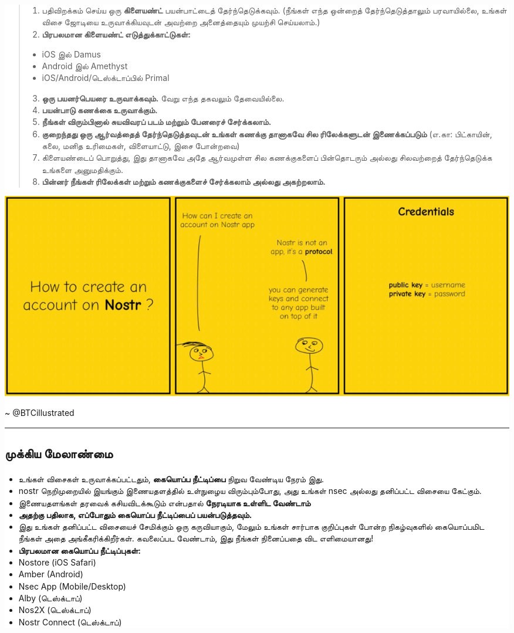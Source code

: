>1. பதிவிறக்கம் செய்ய ஒரு **கிளையண்ட்** பயன்பாட்டைத் தேர்ந்தெடுக்கவும். (நீங்கள் எந்த ஒன்றைத் தேர்ந்தெடுத்தாலும் பரவாயில்லை, உங்கள் விசை ஜோடியை உருவாக்கியவுடன் அவற்றை அனைத்தையும் முயற்சி செய்யலாம்.)
>2. **பிரபலமான கிளையண்ட் எடுத்துக்காட்டுகள்:**
>* iOS இல் Damus
>* Android இல் Amethyst
>* iOS/Android/டெஸ்க்டாப்பில் Primal
>3. **ஒரு பயனர்பெயரை உருவாக்கவும்.** வேறு எந்த தகவலும் தேவையில்லை.
>4. **பயன்பாடு கணக்கை உருவாக்கும்.**
>5. **நீங்கள் விரும்பினால் சுயவிவரப் படம் மற்றும் பேனரைச் சேர்க்கலாம்.**
>6. **குறைந்தது ஒரு ஆர்வத்தைத் தேர்ந்தெடுத்தவுடன் உங்கள் கணக்கு தானாகவே சில ரிலேக்களுடன் இணைக்கப்படும்** (எ.கா: பிட்காயின், கலை, மனித உரிமைகள், விளையாட்டு, இசை போன்றவை)
>7. கிளையண்டைப் பொறுத்து, இது தானாகவே அதே ஆர்வமுள்ள சில கணக்குகளைப் பின்தொடரும் அல்லது சிலவற்றைத் தேர்ந்தெடுக்க உங்களை அனுமதிக்கும்.
>8. **பின்னர் நீங்கள் ரிலேக்கள் மற்றும் கணக்குகளைச் சேர்க்கலாம் அல்லது அகற்றலாம்.**

![nostr இல் கணக்கை உருவாக்கவும்](figure-046-create%20account%20on%20nostr%20.png)

~ @BTCillustrated

---

## முக்கிய மேலாண்மை
* உங்கள் விசைகள் உருவாக்கப்பட்டதும், **கையொப்ப நீட்டிப்பை** நிறுவ வேண்டிய நேரம் இது.
* nostr நெறிமுறையில் இயங்கும் இணையதளத்தில் உள்நுழைய விரும்பும்போது, அது உங்கள் nsec அல்லது தனிப்பட்ட விசையை கேட்கும்.
* இணையதளங்கள் தரவைக் கசியவிடக்கூடும் என்பதால் **நேரடியாக உள்ளிட வேண்டாம்**
* **அதற்கு பதிலாக, எப்போதும் கையொப்ப நீட்டிப்பைப் பயன்படுத்தவும்.**
* இது உங்கள் தனிப்பட்ட விசையைச் சேமிக்கும் ஒரு கருவியாகும், மேலும் உங்கள் சார்பாக குறிப்புகள் போன்ற நிகழ்வுகளில் கையொப்பமிட நீங்கள் அதை அங்கீகரிக்கிறீர்கள். கவலைப்பட வேண்டாம், இது நீங்கள் நினைப்பதை விட எளிமையானது!
* **பிரபலமான கையொப்ப நீட்டிப்புகள்:**
* Nostore (iOS Safari)
* Amber (Android)
* Nsec App (Mobile/Desktop)
* Alby (டெஸ்க்டாப்)
* Nos2X (டெஸ்க்டாப்)
* Nostr Connect (டெஸ்க்டாப்)
